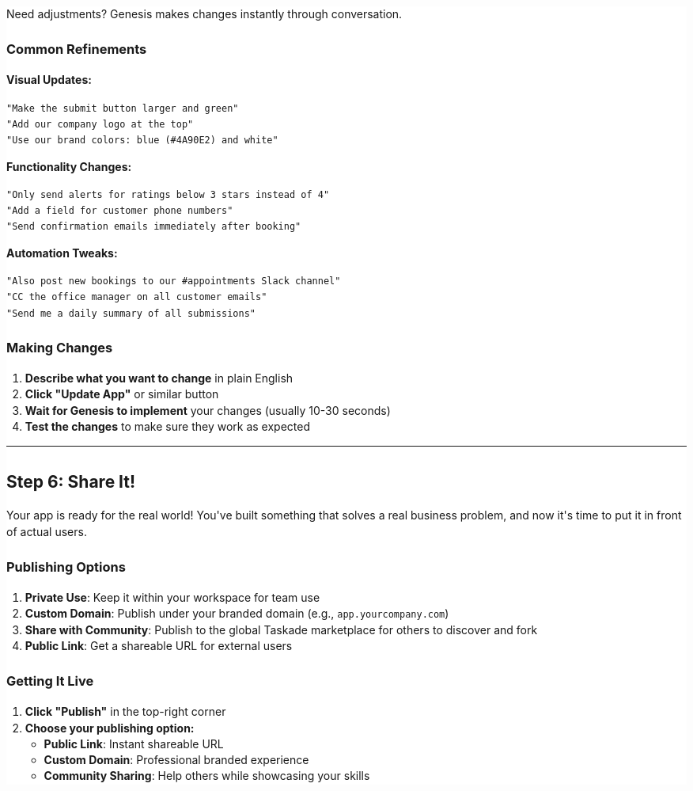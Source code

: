 Need adjustments? Genesis makes changes instantly through conversation.

### **Common Refinements**

**Visual Updates:**

```
"Make the submit button larger and green"
"Add our company logo at the top"
"Use our brand colors: blue (#4A90E2) and white"
```

**Functionality Changes:**

```
"Only send alerts for ratings below 3 stars instead of 4"
"Add a field for customer phone numbers"
"Send confirmation emails immediately after booking"
```

**Automation Tweaks:**

```
"Also post new bookings to our #appointments Slack channel"
"CC the office manager on all customer emails"
"Send me a daily summary of all submissions"
```

### **Making Changes**

1. **Describe what you want to change** in plain English
2. **Click "Update App"** or similar button
3. **Wait for Genesis to implement** your changes (usually 10-30 seconds)
4. **Test the changes** to make sure they work as expected

---

## Step 6: Share It!

Your app is ready for the real world! You've built something that solves a real business problem, and now it's time to put it in front of actual users.

### **Publishing Options**

1. **Private Use**: Keep it within your workspace for team use
2. **Custom Domain**: Publish under your branded domain (e.g., `app.yourcompany.com`)
3. **Share with Community**: Publish to the global Taskade marketplace for others to discover and fork
4. **Public Link**: Get a shareable URL for external users

### **Getting It Live**

1. **Click "Publish"** in the top-right corner
2. **Choose your publishing option:**
   - **Public Link**: Instant shareable URL
   - **Custom Domain**: Professional branded experience  
   - **Community Sharing**: Help others while showcasing your skills
